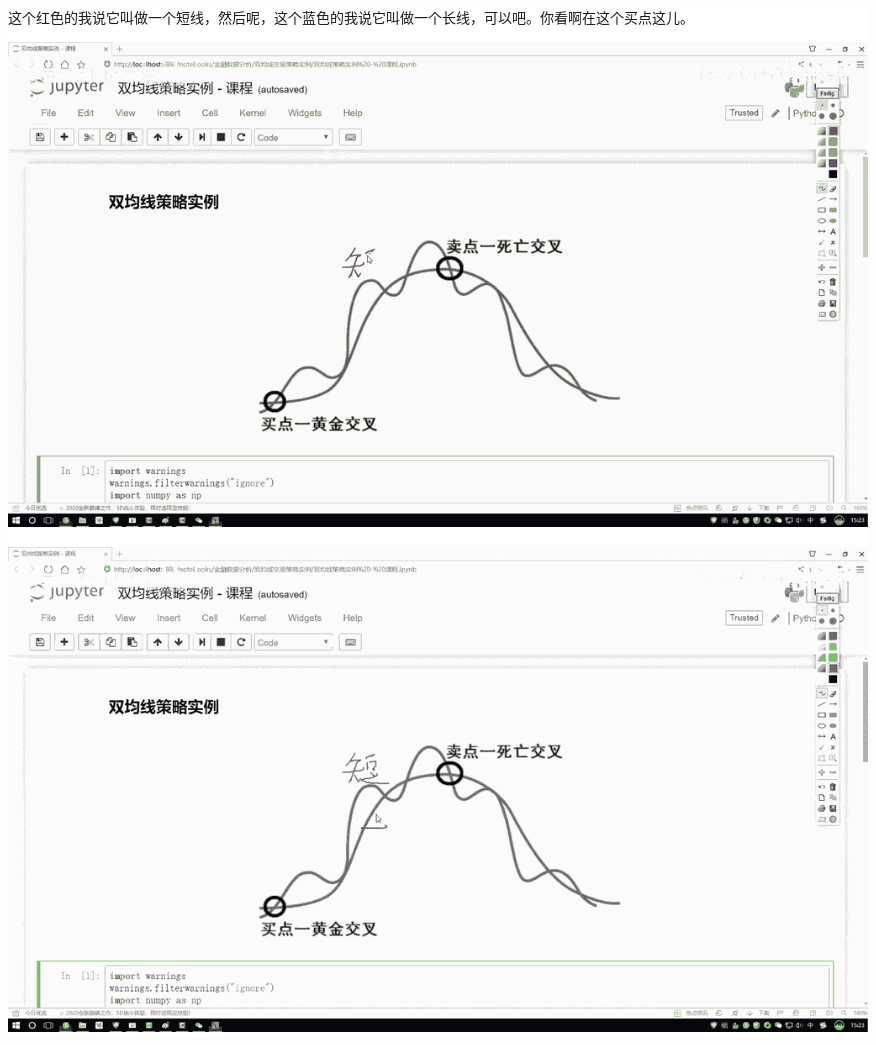 这个红色的我说它叫做一个短线，然后呢，这个蓝色的我说它叫做一个长线，可以吧。你看啊在这个买点这儿。

![](img/c197a8f15f1eb007f3662cff7d44492d_48.png)

![](img/c197a8f15f1eb007f3662cff7d44492d_49.png)
